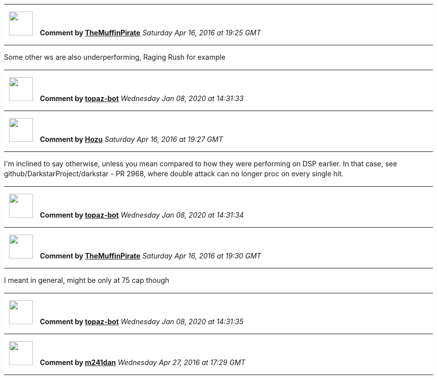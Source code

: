 ----

<a href="https://github.com/TheMuffinPirate"><img src="https://avatars3.githubusercontent.com/u/11020352?v=4"  width="48" height="48" hspace="10"></img></a> **Comment by [TheMuffinPirate](https://github.com/TheMuffinPirate)**
_Saturday Apr 16, 2016 at 19:25 GMT_

----

Some other ws are also underperforming, Raging Rush for example




----
<a href="https://github.com/topaz-bot"><img src="https://avatars3.githubusercontent.com/u/59651103?v=4" width="48" height="48" hspace="10"></img></a> **Comment by [topaz-bot](https://github.com/topaz-bot)**
_Wednesday Jan 08, 2020 at 14:31:33_

----

<a href="https://github.com/Hozu"><img src="https://avatars3.githubusercontent.com/u/12777366?v=4"  width="48" height="48" hspace="10"></img></a> **Comment by [Hozu](https://github.com/Hozu)**
_Saturday Apr 16, 2016 at 19:27 GMT_

----

I'm inclined to say otherwise, unless you mean compared to how they were performing on DSP earlier. In that case, see github/DarkstarProject/darkstar - PR 2968, where double attack can no longer proc on every single hit.




----
<a href="https://github.com/topaz-bot"><img src="https://avatars3.githubusercontent.com/u/59651103?v=4" width="48" height="48" hspace="10"></img></a> **Comment by [topaz-bot](https://github.com/topaz-bot)**
_Wednesday Jan 08, 2020 at 14:31:34_

----

<a href="https://github.com/TheMuffinPirate"><img src="https://avatars3.githubusercontent.com/u/11020352?v=4"  width="48" height="48" hspace="10"></img></a> **Comment by [TheMuffinPirate](https://github.com/TheMuffinPirate)**
_Saturday Apr 16, 2016 at 19:30 GMT_

----

I meant in general, might be only at 75 cap though




----
<a href="https://github.com/topaz-bot"><img src="https://avatars3.githubusercontent.com/u/59651103?v=4" width="48" height="48" hspace="10"></img></a> **Comment by [topaz-bot](https://github.com/topaz-bot)**
_Wednesday Jan 08, 2020 at 14:31:35_

----

<a href="https://github.com/m241dan"><img src="https://avatars3.githubusercontent.com/u/3581401?v=4"  width="48" height="48" hspace="10"></img></a> **Comment by [m241dan](https://github.com/m241dan)**
_Wednesday Apr 27, 2016 at 17:29 GMT_

----
